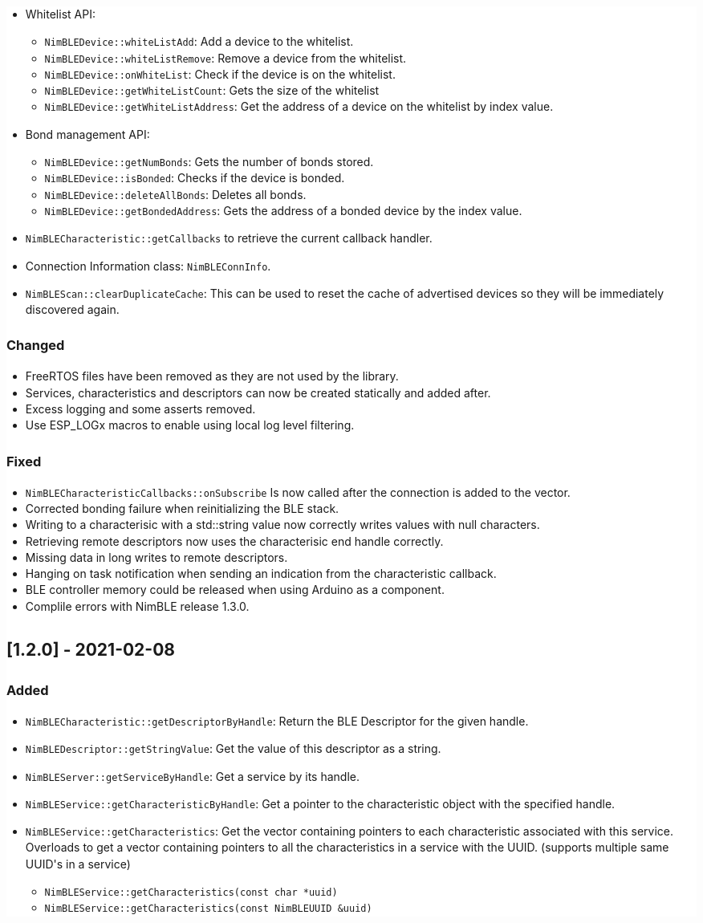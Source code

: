 - Whitelist API:
  - `NimBLEDevice::whiteListAdd`: Add a device to the whitelist.
  - `NimBLEDevice::whiteListRemove`: Remove a device from the whitelist.
  - `NimBLEDevice::onWhiteList`: Check if the device is on the whitelist.
  - `NimBLEDevice::getWhiteListCount`: Gets the size of the whitelist
  - `NimBLEDevice::getWhiteListAddress`: Get the address of a device on the whitelist by index value.

- Bond management API:
  - `NimBLEDevice::getNumBonds`: Gets the number of bonds stored.
  - `NimBLEDevice::isBonded`: Checks if the device is bonded.
  - `NimBLEDevice::deleteAllBonds`: Deletes all bonds.
  - `NimBLEDevice::getBondedAddress`: Gets the address of a bonded device by the index value.

- `NimBLECharacteristic::getCallbacks` to retrieve the current callback handler.
- Connection Information class: `NimBLEConnInfo`.
- `NimBLEScan::clearDuplicateCache`: This can be used to reset the cache of advertised devices so they will be immediately discovered again.

### Changed
- FreeRTOS files have been removed as they are not used by the library.
- Services, characteristics and descriptors can now be created statically and added after.
- Excess logging and some asserts removed.
- Use ESP_LOGx macros to enable using local log level filtering.

### Fixed
- `NimBLECharacteristicCallbacks::onSubscribe` Is now called after the connection is added to the vector.
- Corrected bonding failure when reinitializing the BLE stack.
- Writing to a characterisic with a std::string value now correctly writes values with null characters.
- Retrieving remote descriptors now uses the characterisic end handle correctly.
- Missing data in long writes to remote descriptors.
- Hanging on task notification when sending an indication from the characteristic callback.
- BLE controller memory could be released when using Arduino as a component.
- Complile errors with NimBLE release 1.3.0.

## [1.2.0] - 2021-02-08

### Added
- `NimBLECharacteristic::getDescriptorByHandle`: Return the BLE Descriptor for the given handle.

- `NimBLEDescriptor::getStringValue`: Get the value of this descriptor as a string.

- `NimBLEServer::getServiceByHandle`: Get a service by its handle.

- `NimBLEService::getCharacteristicByHandle`: Get a pointer to the characteristic object with the specified handle.

- `NimBLEService::getCharacteristics`: Get the vector containing pointers to each characteristic associated with this service.  
Overloads to get a vector containing pointers to all the characteristics in a service with the UUID. (supports multiple same UUID's in a service)
  - `NimBLEService::getCharacteristics(const char *uuid)`
  - `NimBLEService::getCharacteristics(const NimBLEUUID &uuid)`
